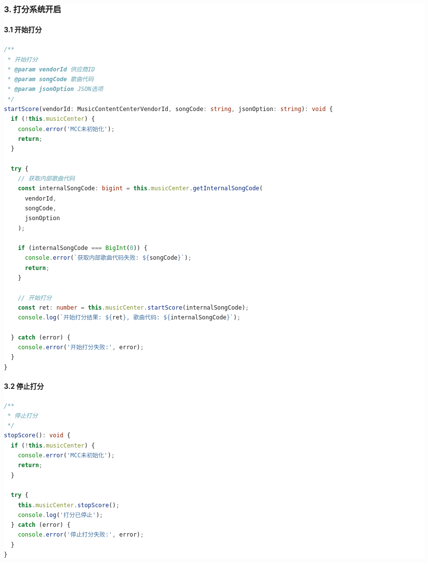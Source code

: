 ### 3. 打分系统开启

#### 3.1 开始打分

```typescript
/**
 * 开始打分
 * @param vendorId 供应商ID
 * @param songCode 歌曲代码
 * @param jsonOption JSON选项
 */
startScore(vendorId: MusicContentCenterVendorId, songCode: string, jsonOption: string): void {
  if (!this.musicCenter) {
    console.error('MCC未初始化');
    return;
  }

  try {
    // 获取内部歌曲代码
    const internalSongCode: bigint = this.musicCenter.getInternalSongCode(
      vendorId,
      songCode,
      jsonOption
    );
    
    if (internalSongCode === BigInt(0)) {
      console.error(`获取内部歌曲代码失败: ${songCode}`);
      return;
    }

    // 开始打分
    const ret: number = this.musicCenter.startScore(internalSongCode);
    console.log(`开始打分结果: ${ret}, 歌曲代码: ${internalSongCode}`);
    
  } catch (error) {
    console.error('开始打分失败:', error);
  }
}
```

#### 3.2 停止打分

```typescript
/**
 * 停止打分
 */
stopScore(): void {
  if (!this.musicCenter) {
    console.error('MCC未初始化');
    return;
  }

  try {
    this.musicCenter.stopScore();
    console.log('打分已停止');
  } catch (error) {
    console.error('停止打分失败:', error);
  }
}
```
